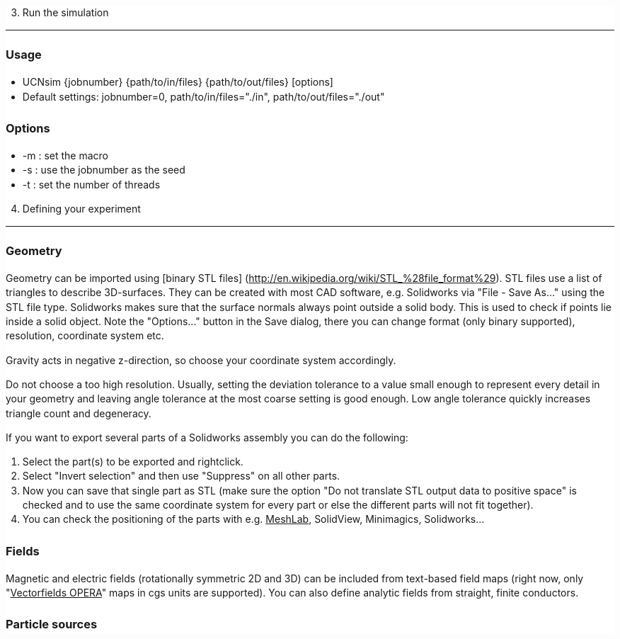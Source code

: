 
3. Run the simulation
------------------

### Usage
- UCNsim {jobnumber} {path/to/in/files} {path/to/out/files} [options]
- Default settings: jobnumber=0, path/to/in/files="./in", path/to/out/files="./out"

### Options
- -m : set the macro
- -s : use the jobnumber as the seed
- -t : set the number of threads

4. Defining your experiment
------------------------

### Geometry

Geometry can be imported using [binary STL files] (http://en.wikipedia.org/wiki/STL_%28file_format%29).
STL files use a list of triangles to describe 3D-surfaces. They can be created with most CAD software, e.g. Solidworks via "File - Save As..." using the STL file type. Solidworks makes sure that the surface normals always point outside a solid body. This is used to check if points lie inside a solid object.
Note the "Options..." button in the Save dialog, there you can change format (only binary supported), resolution, coordinate system etc.

Gravity acts in negative z-direction, so choose your coordinate system accordingly.

Do not choose a too high resolution. Usually, setting the deviation tolerance to a value small enough to represent every detail in your geometry and leaving angle tolerance at the most coarse setting is good enough. Low angle tolerance quickly increases triangle count and degeneracy.

If you want to export several parts of a Solidworks assembly you can do the following:

1. Select the part(s) to be exported and rightclick.
2. Select "Invert selection" and then use "Suppress" on all other parts.
3. Now you can save that single part as STL (make sure the option "Do not translate STL output data to positive space" is checked and to use the same coordinate system for every part or else the different parts will not fit together).
4. You can check the positioning of the parts with e.g. [MeshLab](http://meshlab.sourceforge.net/), SolidView, Minimagics, Solidworks...

### Fields

Magnetic and electric fields (rotationally symmetric 2D and 3D) can be included from text-based field maps
(right now, only "[Vectorfields OPERA](https://www.cobham.com/about-cobham/aerospace-and-security/about-us/antenna-systems/specialist-technical-services-and-software/products-and-services/design-simulation-software/opera.aspx)" maps in cgs units are supported).
You can also define analytic fields from straight, finite conductors.

### Particle sources
